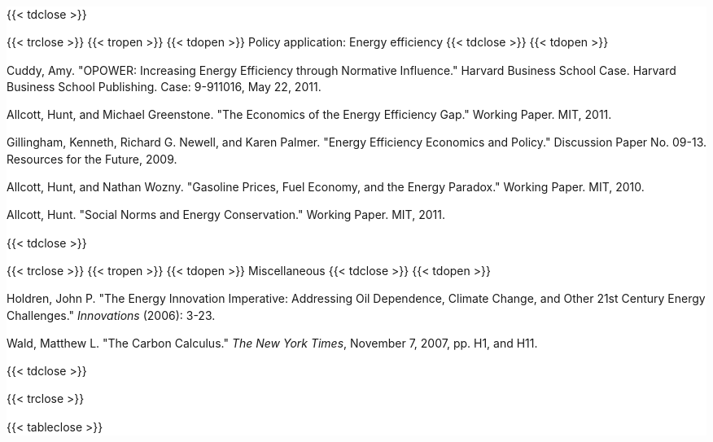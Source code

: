
{{< tdclose >}}

{{< trclose >}}
{{< tropen >}}
{{< tdopen >}}
Policy application: Energy efficiency
{{< tdclose >}}
{{< tdopen >}}


Cuddy, Amy. "OPOWER: Increasing Energy Efficiency through Normative Influence." Harvard Business School Case. Harvard Business School Publishing. Case: 9-911016, May 22, 2011.

Allcott, Hunt, and Michael Greenstone. "The Economics of the Energy Efficiency Gap." Working Paper. MIT, 2011.

Gillingham, Kenneth, Richard G. Newell, and Karen Palmer. "Energy Efficiency Economics and Policy." Discussion Paper No. 09-13. Resources for the Future, 2009.

Allcott, Hunt, and Nathan Wozny. "Gasoline Prices, Fuel Economy, and the Energy Paradox." Working Paper. MIT, 2010.

Allcott, Hunt. "Social Norms and Energy Conservation." Working Paper. MIT, 2011.


{{< tdclose >}}

{{< trclose >}}
{{< tropen >}}
{{< tdopen >}}
Miscellaneous
{{< tdclose >}}
{{< tdopen >}}


Holdren, John P. "The Energy Innovation Imperative: Addressing Oil Dependence, Climate Change, and Other 21st Century Energy Challenges." _Innovations_ (2006): 3-23.

Wald, Matthew L. "The Carbon Calculus." _The New York Times_, November 7, 2007, pp. H1, and H11.


{{< tdclose >}}

{{< trclose >}}

{{< tableclose >}}